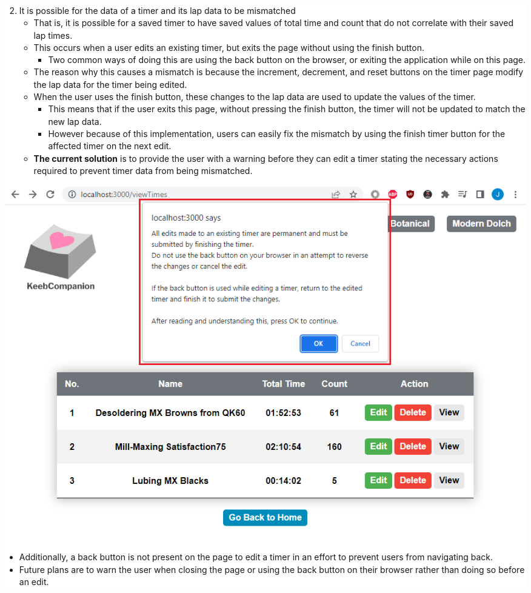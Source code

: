 2. It is possible for the data of a timer and its lap data to be mismatched
   - That is, it is possible for a saved timer to have saved values of total time and count that do not correlate with their saved lap times.
   - This occurs when a user edits an existing timer, but exits the page without using the finish button.
     - Two common ways of doing this are using the back button on the browser, or exiting the application while on this page.
   - The reason why this causes a mismatch is because the increment, decrement, and reset buttons on the timer page modify the lap data for the timer being edited.
   - When the user uses the finish button, these changes to the lap data are used to update the values of the timer.
     - This means that if the user exits this page, without pressing the finish button, the timer will not be updated to match the new lap data.
     - However because of this implementation, users can easily fix the mismatch by using the finish timer button for the affected timer on the next edit.
   - **The current solution** is to provide the user with a warning before they can edit a timer stating the necessary actions required to prevent timer data from being mismatched.

<img 
  src="../media/imgs/png/timer_readme/timer_edit_warning.png"
/>

- Additionally, a back button is not present on the page to edit a timer in an effort to prevent users from navigating back.
- Future plans are to warn the user when closing the page or using the back button on their browser rather than doing so before an edit.
